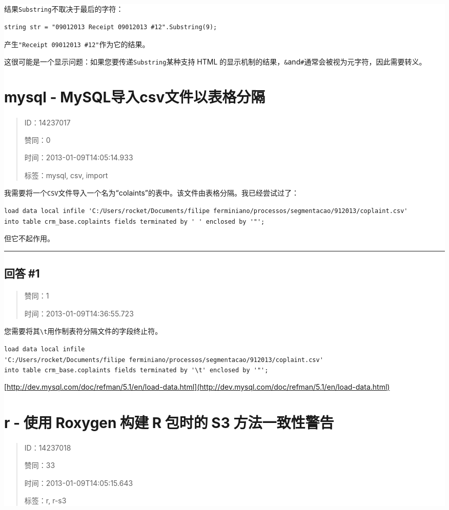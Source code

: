 结果`Substring`不取决于最后的字符：

```
string str = "09012013 Receipt 09012013 #12".Substring(9); 
```

产生`"Receipt 09012013 #12"`作为它的结果。

这很可能是一个显示问题：如果您要传递`Substring`某种支持 HTML 的显示机制的结果，`&`and`#`通常会被视为元字符，因此需要转义。

# mysql - MySQL导入csv文件以表格分隔

> ID：14237017
> 
> 赞同：0
> 
> 时间：2013-01-09T14:05:14.933
> 
> 标签：mysql, csv, import

我需要将一个`CSV`文件导入一个名为“colaints”的表中。该文件由表格分隔。我已经尝试过了：

```
load data local infile 'C:/Users/rocket/Documents/filipe ferminiano/processos/segmentacao/912013/coplaint.csv' 
into table crm_base.coplaints fields terminated by ' ' enclosed by '"'; 
```

但它不起作用。

* * *

## 回答 #1

> 赞同：1
> 
> 时间：2013-01-09T14:36:55.723

您需要将其`\t`用作制表符分隔文件的字段终止符。

```
load data local infile 
'C:/Users/rocket/Documents/filipe ferminiano/processos/segmentacao/912013/coplaint.csv'
into table crm_base.coplaints fields terminated by '\t' enclosed by '"'; 
```

[http://dev.mysql.com/doc/refman/5.1/en/load-data.html](http://dev.mysql.com/doc/refman/5.1/en/load-data.html)

# r - 使用 Roxygen 构建 R 包时的 S3 方法一致性警告

> ID：14237018
> 
> 赞同：33
> 
> 时间：2013-01-09T14:05:15.643
> 
> 标签：r, r-s3
